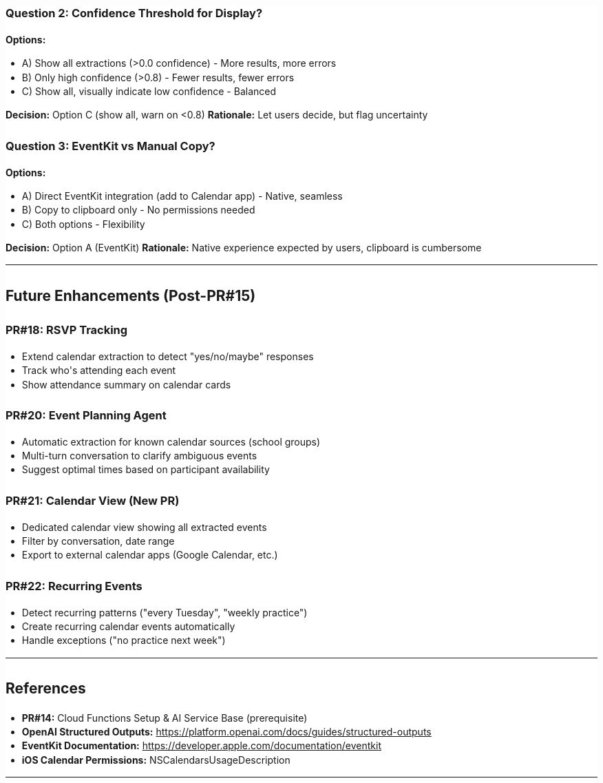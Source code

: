### Question 2: Confidence Threshold for Display?
**Options:**
- A) Show all extractions (>0.0 confidence) - More results, more errors
- B) Only high confidence (>0.8) - Fewer results, fewer errors
- C) Show all, visually indicate low confidence - Balanced

**Decision:** Option C (show all, warn on <0.8)
**Rationale:** Let users decide, but flag uncertainty

### Question 3: EventKit vs Manual Copy?
**Options:**
- A) Direct EventKit integration (add to Calendar app) - Native, seamless
- B) Copy to clipboard only - No permissions needed
- C) Both options - Flexibility

**Decision:** Option A (EventKit)
**Rationale:** Native experience expected by users, clipboard is cumbersome

---

## Future Enhancements (Post-PR#15)

### PR#18: RSVP Tracking
- Extend calendar extraction to detect "yes/no/maybe" responses
- Track who's attending each event
- Show attendance summary on calendar cards

### PR#20: Event Planning Agent
- Automatic extraction for known calendar sources (school groups)
- Multi-turn conversation to clarify ambiguous events
- Suggest optimal times based on participant availability

### PR#21: Calendar View (New PR)
- Dedicated calendar view showing all extracted events
- Filter by conversation, date range
- Export to external calendar apps (Google Calendar, etc.)

### PR#22: Recurring Events
- Detect recurring patterns ("every Tuesday", "weekly practice")
- Create recurring calendar events automatically
- Handle exceptions ("no practice next week")

---

## References

- **PR#14:** Cloud Functions Setup & AI Service Base (prerequisite)
- **OpenAI Structured Outputs:** https://platform.openai.com/docs/guides/structured-outputs
- **EventKit Documentation:** https://developer.apple.com/documentation/eventkit
- **iOS Calendar Permissions:** NSCalendarsUsageDescription

---